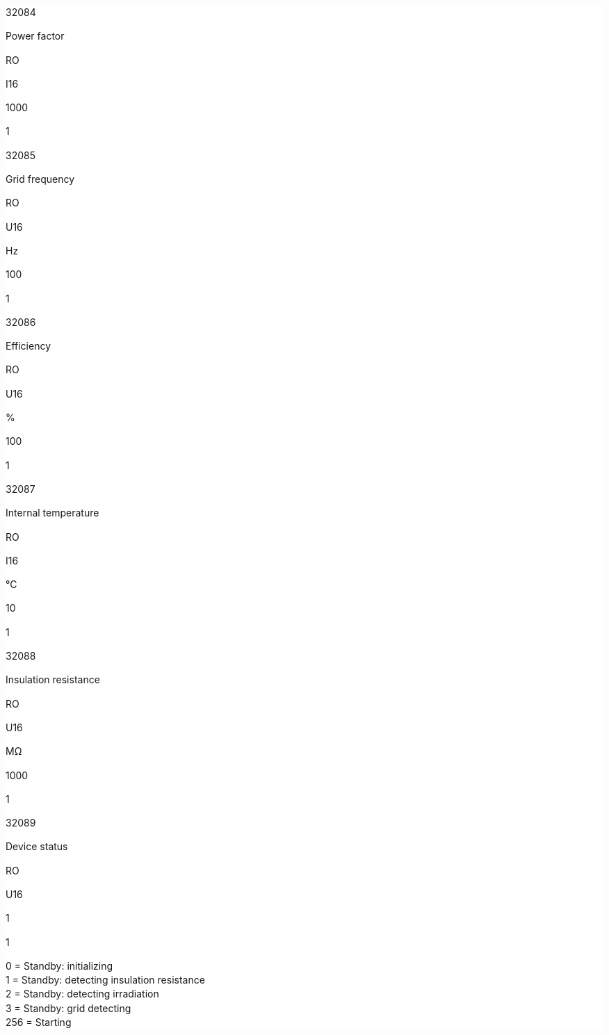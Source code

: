 </tr>
<tr class="odd">
<td><p>32084</p></td>
<td><p>Power factor</p></td>
<td><p>RO</p></td>
<td><p>I16</p></td>
<td></td>
<td><p>1000</p></td>
<td><p>1</p></td>
<td></td>
</tr>
<tr class="even">
<td><p>32085</p></td>
<td><p>Grid frequency</p></td>
<td><p>RO</p></td>
<td><p>U16</p></td>
<td><p>Hz</p></td>
<td><p>100</p></td>
<td><p>1</p></td>
<td></td>
</tr>
<tr class="odd">
<td><p>32086</p></td>
<td><p>Efficiency</p></td>
<td><p>RO</p></td>
<td><p>U16</p></td>
<td><p>%</p></td>
<td><p>100</p></td>
<td><p>1</p></td>
<td></td>
</tr>
<tr class="even">
<td><p>32087</p></td>
<td><p>Internal temperature</p></td>
<td><p>RO</p></td>
<td><p>I16</p></td>
<td><p>°C</p></td>
<td><p>10</p></td>
<td><p>1</p></td>
<td></td>
</tr>
<tr class="odd">
<td><p>32088</p></td>
<td><p>Insulation resistance</p></td>
<td><p>RO</p></td>
<td><p>U16</p></td>
<td><p>MΩ</p></td>
<td><p>1000</p></td>
<td><p>1</p></td>
<td></td>
</tr>
<tr class="even">
<td><p>32089</p></td>
<td><p>Device status</p></td>
<td><p>RO</p></td>
<td><p>U16</p></td>
<td></td>
<td><p>1</p></td>
<td><p>1</p></td>
<td><p>0 = Standby: initializing<br />
1 = Standby: detecting insulation resistance<br />
2 = Standby: detecting irradiation<br />
3 = Standby: grid detecting<br />
256 = Starting<br />